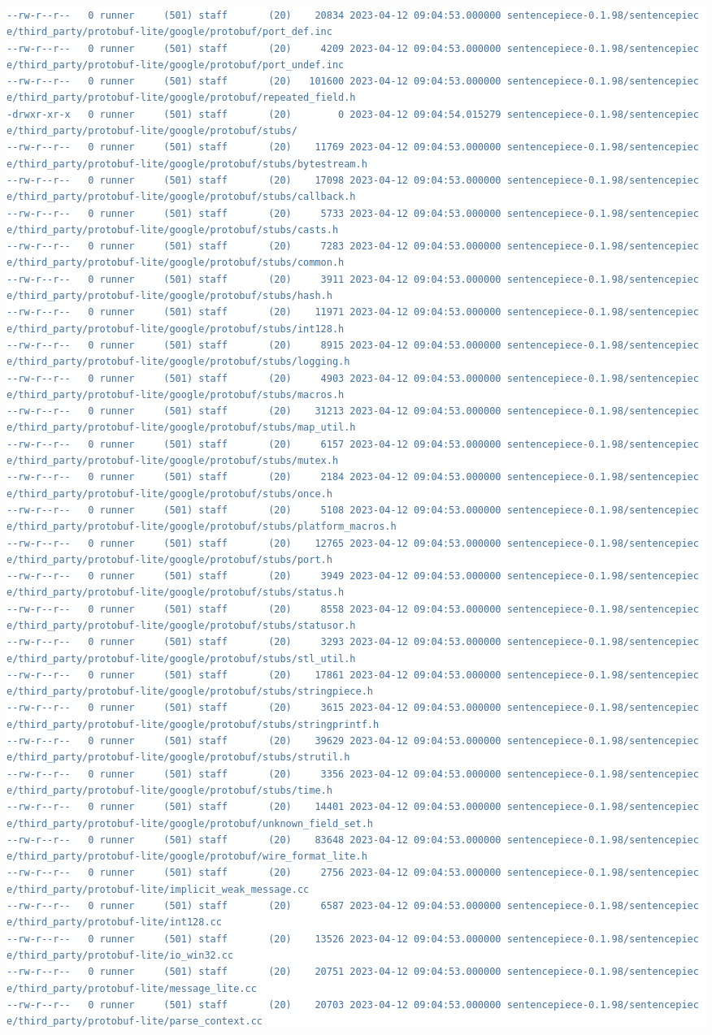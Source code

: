 ```diff
--rw-r--r--   0 runner     (501) staff       (20)    20834 2023-04-12 09:04:53.000000 sentencepiece-0.1.98/sentencepiece/third_party/protobuf-lite/google/protobuf/port_def.inc
--rw-r--r--   0 runner     (501) staff       (20)     4209 2023-04-12 09:04:53.000000 sentencepiece-0.1.98/sentencepiece/third_party/protobuf-lite/google/protobuf/port_undef.inc
--rw-r--r--   0 runner     (501) staff       (20)   101600 2023-04-12 09:04:53.000000 sentencepiece-0.1.98/sentencepiece/third_party/protobuf-lite/google/protobuf/repeated_field.h
-drwxr-xr-x   0 runner     (501) staff       (20)        0 2023-04-12 09:04:54.015279 sentencepiece-0.1.98/sentencepiece/third_party/protobuf-lite/google/protobuf/stubs/
--rw-r--r--   0 runner     (501) staff       (20)    11769 2023-04-12 09:04:53.000000 sentencepiece-0.1.98/sentencepiece/third_party/protobuf-lite/google/protobuf/stubs/bytestream.h
--rw-r--r--   0 runner     (501) staff       (20)    17098 2023-04-12 09:04:53.000000 sentencepiece-0.1.98/sentencepiece/third_party/protobuf-lite/google/protobuf/stubs/callback.h
--rw-r--r--   0 runner     (501) staff       (20)     5733 2023-04-12 09:04:53.000000 sentencepiece-0.1.98/sentencepiece/third_party/protobuf-lite/google/protobuf/stubs/casts.h
--rw-r--r--   0 runner     (501) staff       (20)     7283 2023-04-12 09:04:53.000000 sentencepiece-0.1.98/sentencepiece/third_party/protobuf-lite/google/protobuf/stubs/common.h
--rw-r--r--   0 runner     (501) staff       (20)     3911 2023-04-12 09:04:53.000000 sentencepiece-0.1.98/sentencepiece/third_party/protobuf-lite/google/protobuf/stubs/hash.h
--rw-r--r--   0 runner     (501) staff       (20)    11971 2023-04-12 09:04:53.000000 sentencepiece-0.1.98/sentencepiece/third_party/protobuf-lite/google/protobuf/stubs/int128.h
--rw-r--r--   0 runner     (501) staff       (20)     8915 2023-04-12 09:04:53.000000 sentencepiece-0.1.98/sentencepiece/third_party/protobuf-lite/google/protobuf/stubs/logging.h
--rw-r--r--   0 runner     (501) staff       (20)     4903 2023-04-12 09:04:53.000000 sentencepiece-0.1.98/sentencepiece/third_party/protobuf-lite/google/protobuf/stubs/macros.h
--rw-r--r--   0 runner     (501) staff       (20)    31213 2023-04-12 09:04:53.000000 sentencepiece-0.1.98/sentencepiece/third_party/protobuf-lite/google/protobuf/stubs/map_util.h
--rw-r--r--   0 runner     (501) staff       (20)     6157 2023-04-12 09:04:53.000000 sentencepiece-0.1.98/sentencepiece/third_party/protobuf-lite/google/protobuf/stubs/mutex.h
--rw-r--r--   0 runner     (501) staff       (20)     2184 2023-04-12 09:04:53.000000 sentencepiece-0.1.98/sentencepiece/third_party/protobuf-lite/google/protobuf/stubs/once.h
--rw-r--r--   0 runner     (501) staff       (20)     5108 2023-04-12 09:04:53.000000 sentencepiece-0.1.98/sentencepiece/third_party/protobuf-lite/google/protobuf/stubs/platform_macros.h
--rw-r--r--   0 runner     (501) staff       (20)    12765 2023-04-12 09:04:53.000000 sentencepiece-0.1.98/sentencepiece/third_party/protobuf-lite/google/protobuf/stubs/port.h
--rw-r--r--   0 runner     (501) staff       (20)     3949 2023-04-12 09:04:53.000000 sentencepiece-0.1.98/sentencepiece/third_party/protobuf-lite/google/protobuf/stubs/status.h
--rw-r--r--   0 runner     (501) staff       (20)     8558 2023-04-12 09:04:53.000000 sentencepiece-0.1.98/sentencepiece/third_party/protobuf-lite/google/protobuf/stubs/statusor.h
--rw-r--r--   0 runner     (501) staff       (20)     3293 2023-04-12 09:04:53.000000 sentencepiece-0.1.98/sentencepiece/third_party/protobuf-lite/google/protobuf/stubs/stl_util.h
--rw-r--r--   0 runner     (501) staff       (20)    17861 2023-04-12 09:04:53.000000 sentencepiece-0.1.98/sentencepiece/third_party/protobuf-lite/google/protobuf/stubs/stringpiece.h
--rw-r--r--   0 runner     (501) staff       (20)     3615 2023-04-12 09:04:53.000000 sentencepiece-0.1.98/sentencepiece/third_party/protobuf-lite/google/protobuf/stubs/stringprintf.h
--rw-r--r--   0 runner     (501) staff       (20)    39629 2023-04-12 09:04:53.000000 sentencepiece-0.1.98/sentencepiece/third_party/protobuf-lite/google/protobuf/stubs/strutil.h
--rw-r--r--   0 runner     (501) staff       (20)     3356 2023-04-12 09:04:53.000000 sentencepiece-0.1.98/sentencepiece/third_party/protobuf-lite/google/protobuf/stubs/time.h
--rw-r--r--   0 runner     (501) staff       (20)    14401 2023-04-12 09:04:53.000000 sentencepiece-0.1.98/sentencepiece/third_party/protobuf-lite/google/protobuf/unknown_field_set.h
--rw-r--r--   0 runner     (501) staff       (20)    83648 2023-04-12 09:04:53.000000 sentencepiece-0.1.98/sentencepiece/third_party/protobuf-lite/google/protobuf/wire_format_lite.h
--rw-r--r--   0 runner     (501) staff       (20)     2756 2023-04-12 09:04:53.000000 sentencepiece-0.1.98/sentencepiece/third_party/protobuf-lite/implicit_weak_message.cc
--rw-r--r--   0 runner     (501) staff       (20)     6587 2023-04-12 09:04:53.000000 sentencepiece-0.1.98/sentencepiece/third_party/protobuf-lite/int128.cc
--rw-r--r--   0 runner     (501) staff       (20)    13526 2023-04-12 09:04:53.000000 sentencepiece-0.1.98/sentencepiece/third_party/protobuf-lite/io_win32.cc
--rw-r--r--   0 runner     (501) staff       (20)    20751 2023-04-12 09:04:53.000000 sentencepiece-0.1.98/sentencepiece/third_party/protobuf-lite/message_lite.cc
--rw-r--r--   0 runner     (501) staff       (20)    20703 2023-04-12 09:04:53.000000 sentencepiece-0.1.98/sentencepiece/third_party/protobuf-lite/parse_context.cc
```